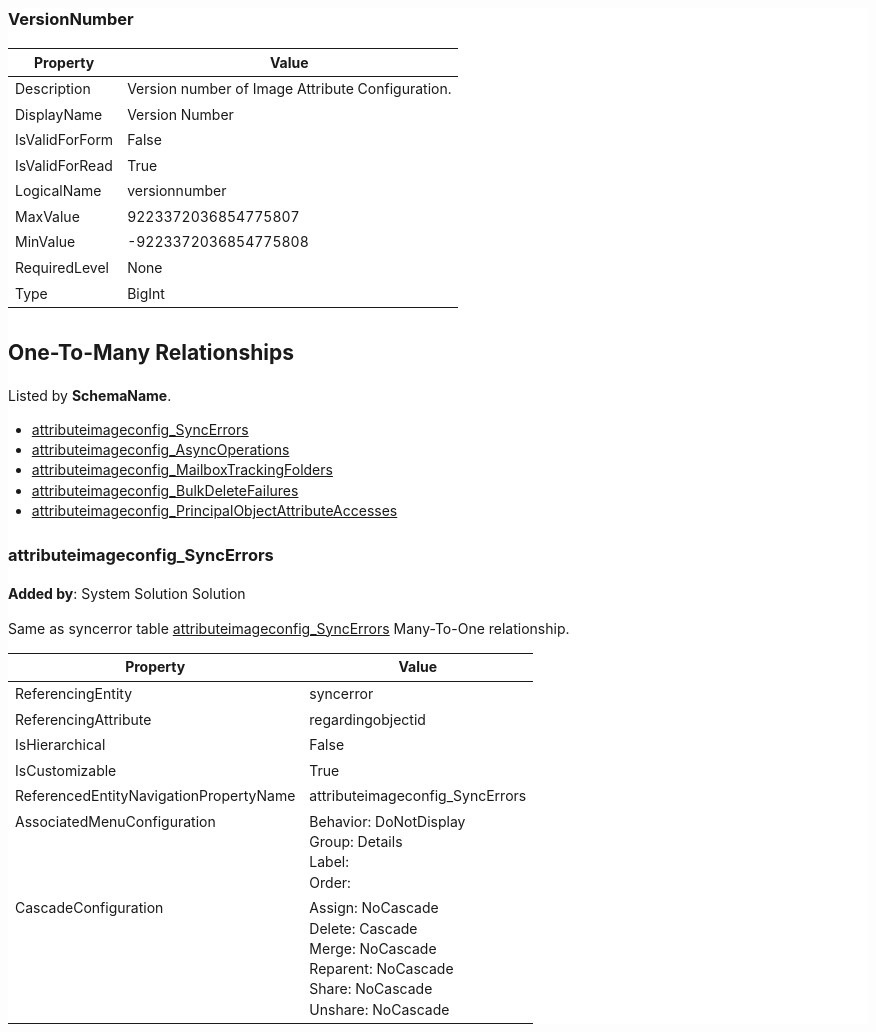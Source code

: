 
### <a name="BKMK_VersionNumber"></a> VersionNumber

|Property|Value|
|--------|-----|
|Description|Version number of Image Attribute Configuration.|
|DisplayName|Version Number|
|IsValidForForm|False|
|IsValidForRead|True|
|LogicalName|versionnumber|
|MaxValue|9223372036854775807|
|MinValue|-9223372036854775808|
|RequiredLevel|None|
|Type|BigInt|

<a name="onetomany"></a>

## One-To-Many Relationships

Listed by **SchemaName**.

- [attributeimageconfig_SyncErrors](#BKMK_attributeimageconfig_SyncErrors)
- [attributeimageconfig_AsyncOperations](#BKMK_attributeimageconfig_AsyncOperations)
- [attributeimageconfig_MailboxTrackingFolders](#BKMK_attributeimageconfig_MailboxTrackingFolders)
- [attributeimageconfig_BulkDeleteFailures](#BKMK_attributeimageconfig_BulkDeleteFailures)
- [attributeimageconfig_PrincipalObjectAttributeAccesses](#BKMK_attributeimageconfig_PrincipalObjectAttributeAccesses)


### <a name="BKMK_attributeimageconfig_SyncErrors"></a> attributeimageconfig_SyncErrors

**Added by**: System Solution Solution

Same as syncerror table [attributeimageconfig_SyncErrors](syncerror.md#BKMK_attributeimageconfig_SyncErrors) Many-To-One relationship.

|Property|Value|
|--------|-----|
|ReferencingEntity|syncerror|
|ReferencingAttribute|regardingobjectid|
|IsHierarchical|False|
|IsCustomizable|True|
|ReferencedEntityNavigationPropertyName|attributeimageconfig_SyncErrors|
|AssociatedMenuConfiguration|Behavior: DoNotDisplay<br />Group: Details<br />Label: <br />Order: |
|CascadeConfiguration|Assign: NoCascade<br />Delete: Cascade<br />Merge: NoCascade<br />Reparent: NoCascade<br />Share: NoCascade<br />Unshare: NoCascade|
